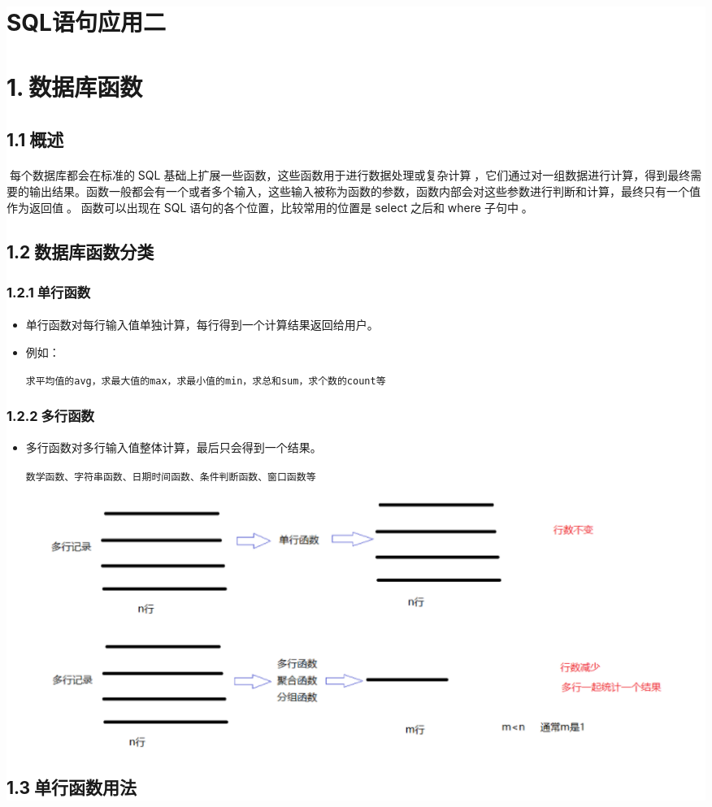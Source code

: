 # SQL语句应用二

# 1. 数据库函数

## 1.1 概述

​        每个数据库都会在标准的 SQL 基础上扩展一些函数，这些函数用于进行数据处理或复杂计算 ，它们通过对一组数据进行计算，得到最终需要的输出结果。函数一般都会有一个或者多个输入，这些输入被称为函数的参数，函数内部会对这些参数进行判断和计算，最终只有一个值作为返回值 。 函数可以出现在 SQL 语句的各个位置，比较常用的位置是 select 之后和 where 子句中 。

## 1.2 数据库函数分类

### 1.2.1 单行函数

- 单行函数对每行输入值单独计算，每行得到一个计算结果返回给用户。

- 例如：

  ~~~ 
  求平均值的avg，求最大值的max，求最小值的min，求总和sum，求个数的count等
  ~~~

### 1.2.2 多行函数

- 多行函数对多行输入值整体计算，最后只会得到一个结果。

  ~~~ 
  数学函数、字符串函数、日期时间函数、条件判断函数、窗口函数等
  ~~~

  ![image-20220813095113578](assets/image-20220813095113578.png)



## 1.3 单行函数用法
